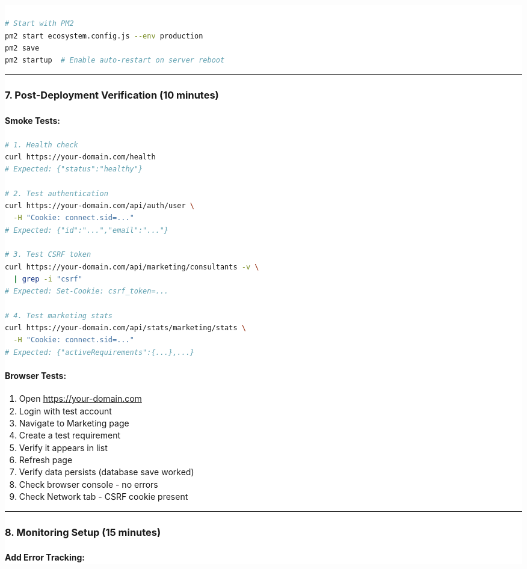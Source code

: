 ```bash

# Start with PM2
pm2 start ecosystem.config.js --env production
pm2 save
pm2 startup  # Enable auto-restart on server reboot
```

---

### **7. Post-Deployment Verification** (10 minutes)

#### **Smoke Tests:**

```bash
# 1. Health check
curl https://your-domain.com/health
# Expected: {"status":"healthy"}

# 2. Test authentication
curl https://your-domain.com/api/auth/user \
  -H "Cookie: connect.sid=..."
# Expected: {"id":"...","email":"..."}

# 3. Test CSRF token
curl https://your-domain.com/api/marketing/consultants -v \
  | grep -i "csrf"
# Expected: Set-Cookie: csrf_token=...

# 4. Test marketing stats
curl https://your-domain.com/api/stats/marketing/stats \
  -H "Cookie: connect.sid=..."
# Expected: {"activeRequirements":{...},...}
```

#### **Browser Tests:**

1. Open https://your-domain.com
2. Login with test account
3. Navigate to Marketing page
4. Create a test requirement
5. Verify it appears in list
6. Refresh page
7. Verify data persists (database save worked)
8. Check browser console - no errors
9. Check Network tab - CSRF cookie present

---

### **8. Monitoring Setup** (15 minutes)

#### **Add Error Tracking:**
